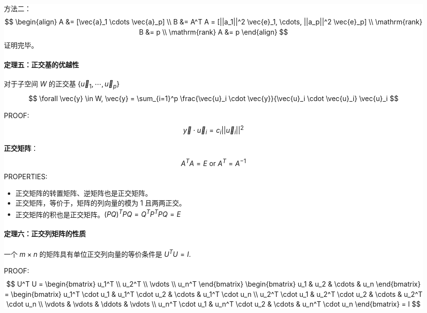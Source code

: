 方法二：
$$
\begin{align}
A &= [\vec{a}_1 \cdots \vec{a}_p] \\
B &= A^T A = [||a_1||^2 \vec{e}_1, \cdots, ||a_p||^2 \vec{e}_p] \\
\mathrm{rank} B &= p \\
\mathrm{rank} A &= p
\end{align}
$$
证明完毕。

#### 定理五：正交基的优越性

对于子空间 $W$ 的正交基 $\{\vec{u}_1, \cdots, \vec{u}_p\}$
$$
\forall \vec{y} \in W, \vec{y} = \sum_{i=1}^p \frac{\vec{u}_i \cdot \vec{y}}{\vec{u}_i \cdot \vec{u}_i} \vec{u}_i
$$

PROOF:
$$
\vec{y} \cdot \vec{u}_i = c_i ||\vec{u}_i||^2
$$

**正交矩阵**：
$$
A^T A = E \text{ or } A^T = A^{-1}
$$
PROPERTIES:

- 正交矩阵的转置矩阵、逆矩阵也是正交矩阵。
- 正交矩阵，等价于，矩阵的列向量的模为 1 且两两正交。
- 正交矩阵的积也是正交矩阵。$(PQ)^T PQ = Q^T P^T P Q = E$

#### 定理六：正交列矩阵的性质

一个 $m \times n$ 的矩阵具有单位正交列向量的等价条件是 $U^T U = I$.

PROOF:
$$
U^T U = \begin{bmatrix}
u_1^T \\
u_2^T \\
\vdots \\
u_n^T
\end{bmatrix}
\begin{bmatrix}
u_1 & u_2 & \cdots & u_n
\end{bmatrix} = \begin{bmatrix}
u_1^T \cdot u_1 & u_1^T \cdot u_2 & \cdots & u_1^T \cdot u_n \\
u_2^T \cdot u_1 & u_2^T \cdot u_2 & \cdots & u_2^T \cdot u_n \\
\vdots & \vdots & \ddots & \vdots \\
u_n^T \cdot u_1 & u_n^T \cdot u_2 & \cdots & u_n^T \cdot u_n
\end{bmatrix} = I
$$
